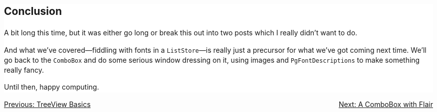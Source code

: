 ## Conclusion

A bit long this time, but it was either go long or break this out into two posts which I really didn’t want to do.

And what we’ve covered—fiddling with fonts in a `ListStore`—is really just a precursor for what we’ve got coming next time. We’ll go back to the `ComboBox` and do some serious window dressing on it, using images and `PgFontDescriptions` to make something really fancy.

Until then, happy computing.

<div class="blog-nav">
	<div style="float: left;">
		<a href="/2019/07/19/0054-mvc-vii-treeview-basics.html">Previous: TreeView Basics</a>
	</div>
	<div style="float: right;">
		<a href="/2019/07/26/0056-mvc-ix-a-combobox-with-flair.html">Next: A ComboBox with Flair</a>
	</div>
</div>
